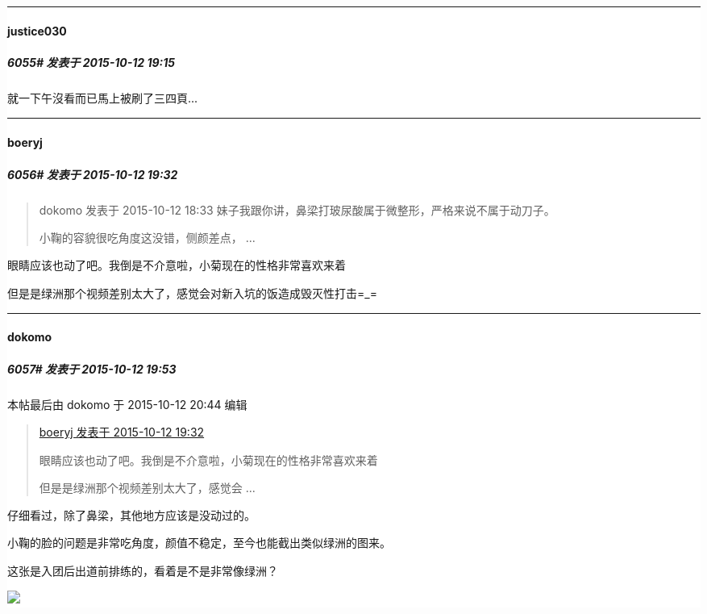 



-----

####  justice030  
##### 6055#       发表于 2015-10-12 19:15




就一下午沒看而已馬上被刷了三四頁...







-----

####  boeryj  
##### 6056#       发表于 2015-10-12 19:32



<blockquote>dokomo 发表于 2015-10-12 18:33
妹子我跟你讲，鼻梁打玻尿酸属于微整形，严格来说不属于动刀子。

小鞠的容貌很吃角度这没错，侧颜差点， ...</blockquote>
眼睛应该也动了吧。我倒是不介意啦，小菊现在的性格非常喜欢来着


但是是绿洲那个视频差别太大了，感觉会对新入坑的饭造成毁灭性打击=_=







-----

####  dokomo  
##### 6057#       发表于 2015-10-12 19:53



 本帖最后由 dokomo 于 2015-10-12 20:44 编辑 
<blockquote><a href="httphttp://bbs.saraba1st.com/2b/forum.php?mod=redirect&amp;goto=findpost&amp;pid=30423266&amp;ptid=1105387" target="_blank">boeryj 发表于 2015-10-12 19:32</a>

眼睛应该也动了吧。我倒是不介意啦，小菊现在的性格非常喜欢来着


但是是绿洲那个视频差别太大了，感觉会 ...</blockquote>
仔细看过，除了鼻梁，其他地方应该是没动过的。

小鞠的脸的问题是非常吃角度，颜值不稳定，至今也能截出类似绿洲的图来。

这张是入团后出道前排练的，看着是不是非常像绿洲？


<img src="http://img.saraba1st.com/forum/201510/12/200811stte4unnrctcmp3r.jpg" referrerpolicy="no-referrer">

